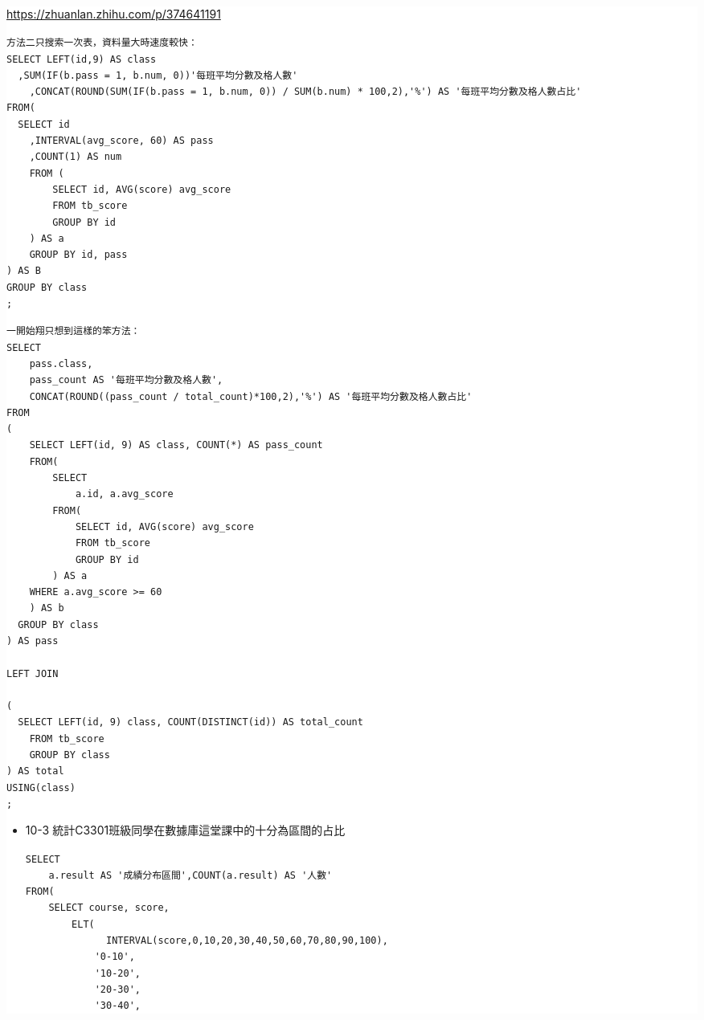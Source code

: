   https://zhuanlan.zhihu.com/p/374641191
  ```
  方法二只搜索一次表，資料量大時速度較快：
  SELECT LEFT(id,9) AS class
  	,SUM(IF(b.pass = 1, b.num, 0))'每班平均分數及格人數'
      ,CONCAT(ROUND(SUM(IF(b.pass = 1, b.num, 0)) / SUM(b.num) * 100,2),'%') AS '每班平均分數及格人數占比'
  FROM(
  	SELECT id
      ,INTERVAL(avg_score, 60) AS pass
      ,COUNT(1) AS num 
      FROM (
          SELECT id, AVG(score) avg_score
          FROM tb_score
          GROUP BY id
      ) AS a
      GROUP BY id, pass
  ) AS B
  GROUP BY class
  ;
  
  ```
  ```
  一開始翔只想到這樣的笨方法：
  SELECT
      pass.class,
      pass_count AS '每班平均分數及格人數',
      CONCAT(ROUND((pass_count / total_count)*100,2),'%') AS '每班平均分數及格人數占比'
  FROM
  (
      SELECT LEFT(id, 9) AS class, COUNT(*) AS pass_count
      FROM(
          SELECT
              a.id, a.avg_score
          FROM(
              SELECT id, AVG(score) avg_score
              FROM tb_score
              GROUP BY id
          ) AS a
      WHERE a.avg_score >= 60
      ) AS b
  	GROUP BY class
  ) AS pass
  
  LEFT JOIN
  
  (
  	SELECT LEFT(id, 9) class, COUNT(DISTINCT(id)) AS total_count
      FROM tb_score
      GROUP BY class
  ) AS total 
  USING(class)
  ;
  ```
- 10-3 統計C3301班級同學在數據庫這堂課中的十分為區間的占比
  ```
  SELECT
      a.result AS '成績分布區間',COUNT(a.result) AS '人數'
  FROM(
      SELECT course, score,
          ELT(
        		INTERVAL(score,0,10,20,30,40,50,60,70,80,90,100),
              '0-10',
              '10-20',
              '20-30',
              '30-40', 
  ```